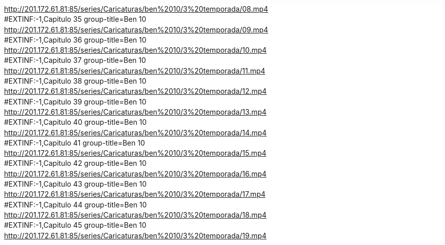 http://201.172.61.81:85/series/Caricaturas/ben%2010/3%20temporada/08.mp4      
#EXTINF:-1,Capitulo 35 
group-title=Ben 10  
http://201.172.61.81:85/series/Caricaturas/ben%2010/3%20temporada/09.mp4      
#EXTINF:-1,Capitulo 36 
group-title=Ben 10  
http://201.172.61.81:85/series/Caricaturas/ben%2010/3%20temporada/10.mp4      
#EXTINF:-1,Capitulo 37 
group-title=Ben 10  
http://201.172.61.81:85/series/Caricaturas/ben%2010/3%20temporada/11.mp4      
#EXTINF:-1,Capitulo 38 
group-title=Ben 10  
http://201.172.61.81:85/series/Caricaturas/ben%2010/3%20temporada/12.mp4      
#EXTINF:-1,Capitulo 39 
group-title=Ben 10  
http://201.172.61.81:85/series/Caricaturas/ben%2010/3%20temporada/13.mp4      
#EXTINF:-1,Capitulo 40 
group-title=Ben 10  
http://201.172.61.81:85/series/Caricaturas/ben%2010/3%20temporada/14.mp4      
#EXTINF:-1,Capitulo 41 
group-title=Ben 10  
http://201.172.61.81:85/series/Caricaturas/ben%2010/3%20temporada/15.mp4      
#EXTINF:-1,Capitulo 42 
group-title=Ben 10  
http://201.172.61.81:85/series/Caricaturas/ben%2010/3%20temporada/16.mp4      
#EXTINF:-1,Capitulo 43 
group-title=Ben 10  
http://201.172.61.81:85/series/Caricaturas/ben%2010/3%20temporada/17.mp4      
#EXTINF:-1,Capitulo 44 
group-title=Ben 10  
http://201.172.61.81:85/series/Caricaturas/ben%2010/3%20temporada/18.mp4      
#EXTINF:-1,Capitulo 45 
group-title=Ben 10  
http://201.172.61.81:85/series/Caricaturas/ben%2010/3%20temporada/19.mp4      
      
      
      
      
      
      
      
      
      
      
      
      
      
      
      
      
      
      
      
      
      
      
      
      
      
      
      
      
      
      
      